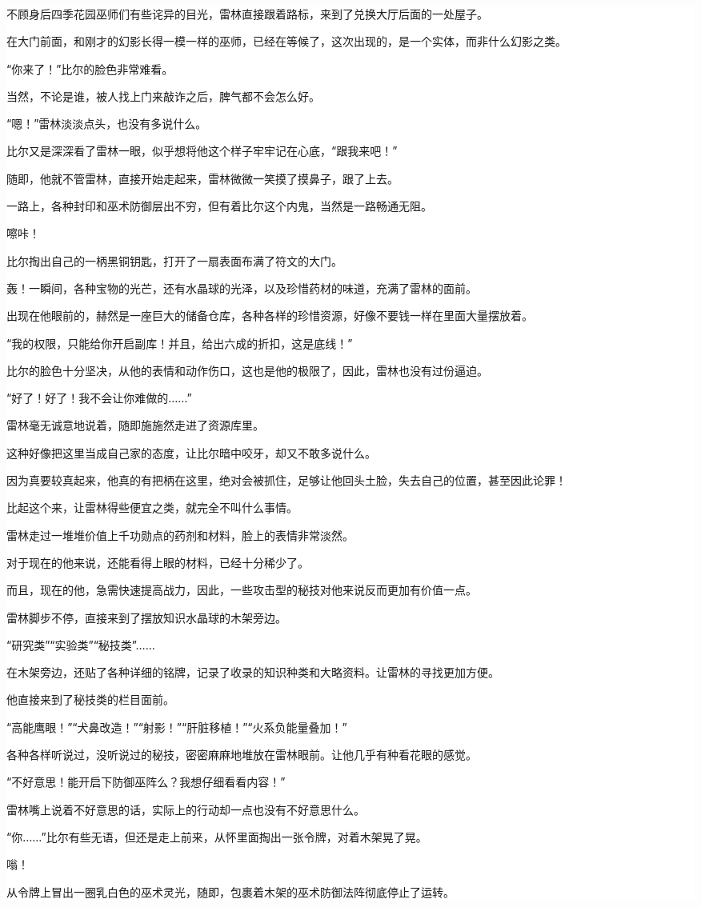   不顾身后四季花园巫师们有些诧异的目光，雷林直接跟着路标，来到了兑换大厅后面的一处屋子。

  在大门前面，和刚才的幻影长得一模一样的巫师，已经在等候了，这次出现的，是一个实体，而非什么幻影之类。

  “你来了！”比尔的脸色非常难看。

  当然，不论是谁，被人找上门来敲诈之后，脾气都不会怎么好。

  “嗯！”雷林淡淡点头，也没有多说什么。

  比尔又是深深看了雷林一眼，似乎想将他这个样子牢牢记在心底，“跟我来吧！”

  随即，他就不管雷林，直接开始走起来，雷林微微一笑摸了摸鼻子，跟了上去。

  一路上，各种封印和巫术防御层出不穷，但有着比尔这个内鬼，当然是一路畅通无阻。

  嚓咔！

  比尔掏出自己的一柄黑铜钥匙，打开了一扇表面布满了符文的大门。

  轰！一瞬间，各种宝物的光芒，还有水晶球的光泽，以及珍惜药材的味道，充满了雷林的面前。

  出现在他眼前的，赫然是一座巨大的储备仓库，各种各样的珍惜资源，好像不要钱一样在里面大量摆放着。

  “我的权限，只能给你开启副库！并且，给出六成的折扣，这是底线！”

  比尔的脸色十分坚决，从他的表情和动作伤口，这也是他的极限了，因此，雷林也没有过份逼迫。

  “好了！好了！我不会让你难做的……”

  雷林毫无诚意地说着，随即施施然走进了资源库里。

  这种好像把这里当成自己家的态度，让比尔暗中咬牙，却又不敢多说什么。

  因为真要较真起来，他真的有把柄在这里，绝对会被抓住，足够让他回头土脸，失去自己的位置，甚至因此论罪！

  比起这个来，让雷林得些便宜之类，就完全不叫什么事情。

  雷林走过一堆堆价值上千功勋点的药剂和材料，脸上的表情非常淡然。

  对于现在的他来说，还能看得上眼的材料，已经十分稀少了。

  而且，现在的他，急需快速提高战力，因此，一些攻击型的秘技对他来说反而更加有价值一点。

  雷林脚步不停，直接来到了摆放知识水晶球的木架旁边。

  “研究类”“实验类”“秘技类”……

  在木架旁边，还贴了各种详细的铭牌，记录了收录的知识种类和大略资料。让雷林的寻找更加方便。

  他直接来到了秘技类的栏目面前。

  “高能鹰眼！”“犬鼻改造！”“射影！”“肝脏移植！”“火系负能量叠加！”

  各种各样听说过，没听说过的秘技，密密麻麻地堆放在雷林眼前。让他几乎有种看花眼的感觉。

  “不好意思！能开启下防御巫阵么？我想仔细看看内容！”

  雷林嘴上说着不好意思的话，实际上的行动却一点也没有不好意思什么。

  “你……”比尔有些无语，但还是走上前来，从怀里面掏出一张令牌，对着木架晃了晃。

  嗡！

  从令牌上冒出一圈乳白色的巫术灵光，随即，包裹着木架的巫术防御法阵彻底停止了运转。
